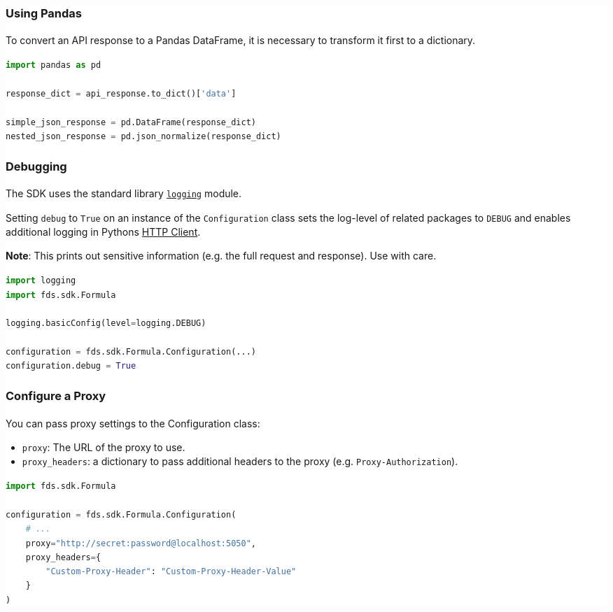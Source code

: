 ### Using Pandas

To convert an API response to a Pandas DataFrame, it is necessary to transform it first to a dictionary.
```python
import pandas as pd

response_dict = api_response.to_dict()['data']

simple_json_response = pd.DataFrame(response_dict)
nested_json_response = pd.json_normalize(response_dict)
```

### Debugging

The SDK uses the standard library [`logging`](https://docs.python.org/3/library/logging.html#module-logging) module.

Setting `debug` to `True` on an instance of the `Configuration` class sets the log-level of related packages to `DEBUG`
and enables additional logging in Pythons [HTTP Client](https://docs.python.org/3/library/http.client.html).

**Note**: This prints out sensitive information (e.g. the full request and response). Use with care.

```python
import logging
import fds.sdk.Formula

logging.basicConfig(level=logging.DEBUG)

configuration = fds.sdk.Formula.Configuration(...)
configuration.debug = True
```

### Configure a Proxy

You can pass proxy settings to the Configuration class:

* `proxy`: The URL of the proxy to use.
* `proxy_headers`: a dictionary to pass additional headers to the proxy (e.g. `Proxy-Authorization`).

```python
import fds.sdk.Formula

configuration = fds.sdk.Formula.Configuration(
    # ...
    proxy="http://secret:password@localhost:5050",
    proxy_headers={
        "Custom-Proxy-Header": "Custom-Proxy-Header-Value"
    }
)
```
